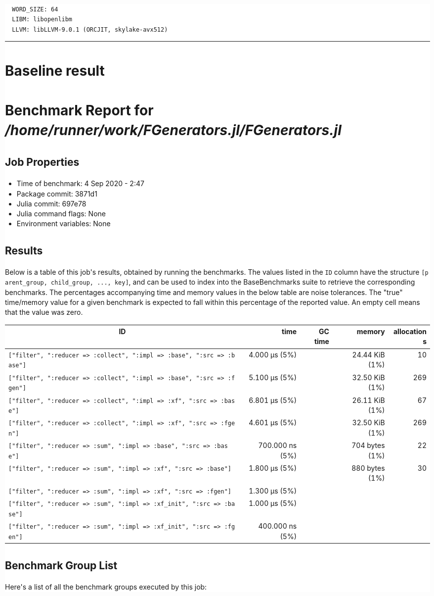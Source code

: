 ```
  WORD_SIZE: 64
  LIBM: libopenlibm
  LLVM: libLLVM-9.0.1 (ORCJIT, skylake-avx512)
```

---
# Baseline result
# Benchmark Report for */home/runner/work/FGenerators.jl/FGenerators.jl*

## Job Properties
* Time of benchmark: 4 Sep 2020 - 2:47
* Package commit: 3871d1
* Julia commit: 697e78
* Julia command flags: None
* Environment variables: None

## Results
Below is a table of this job's results, obtained by running the benchmarks.
The values listed in the `ID` column have the structure `[parent_group, child_group, ..., key]`, and can be used to
index into the BaseBenchmarks suite to retrieve the corresponding benchmarks.
The percentages accompanying time and memory values in the below table are noise tolerances. The "true"
time/memory value for a given benchmark is expected to fall within this percentage of the reported value.
An empty cell means that the value was zero.

| ID                                                                      | time            | GC time | memory         | allocations |
|-------------------------------------------------------------------------|----------------:|--------:|---------------:|------------:|
| `["filter", ":reducer => :collect", ":impl => :base", ":src => :base"]` |   4.000 μs (5%) |         | 24.44 KiB (1%) |          10 |
| `["filter", ":reducer => :collect", ":impl => :base", ":src => :fgen"]` |   5.100 μs (5%) |         | 32.50 KiB (1%) |         269 |
| `["filter", ":reducer => :collect", ":impl => :xf", ":src => :base"]`   |   6.801 μs (5%) |         | 26.11 KiB (1%) |          67 |
| `["filter", ":reducer => :collect", ":impl => :xf", ":src => :fgen"]`   |   4.601 μs (5%) |         | 32.50 KiB (1%) |         269 |
| `["filter", ":reducer => :sum", ":impl => :base", ":src => :base"]`     | 700.000 ns (5%) |         | 704 bytes (1%) |          22 |
| `["filter", ":reducer => :sum", ":impl => :xf", ":src => :base"]`       |   1.800 μs (5%) |         | 880 bytes (1%) |          30 |
| `["filter", ":reducer => :sum", ":impl => :xf", ":src => :fgen"]`       |   1.300 μs (5%) |         |                |             |
| `["filter", ":reducer => :sum", ":impl => :xf_init", ":src => :base"]`  |   1.000 μs (5%) |         |                |             |
| `["filter", ":reducer => :sum", ":impl => :xf_init", ":src => :fgen"]`  | 400.000 ns (5%) |         |                |             |

## Benchmark Group List
Here's a list of all the benchmark groups executed by this job:
